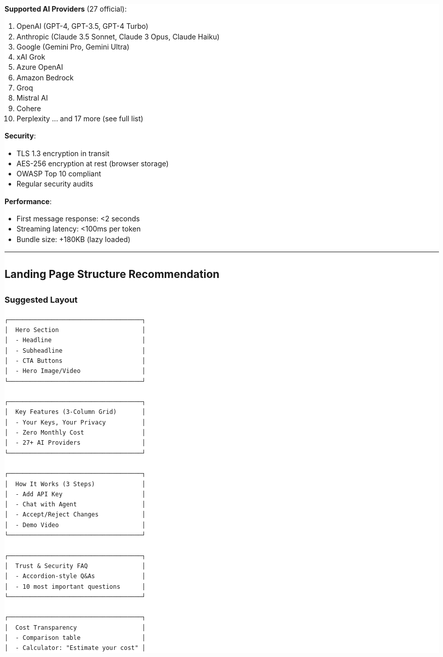 **Supported AI Providers** (27 official):
1. OpenAI (GPT-4, GPT-3.5, GPT-4 Turbo)
2. Anthropic (Claude 3.5 Sonnet, Claude 3 Opus, Claude Haiku)
3. Google (Gemini Pro, Gemini Ultra)
4. xAI Grok
5. Azure OpenAI
6. Amazon Bedrock
7. Groq
8. Mistral AI
9. Cohere
10. Perplexity
... and 17 more (see full list)

**Security**:
- TLS 1.3 encryption in transit
- AES-256 encryption at rest (browser storage)
- OWASP Top 10 compliant
- Regular security audits

**Performance**:
- First message response: <2 seconds
- Streaming latency: <100ms per token
- Bundle size: +180KB (lazy loaded)

---

## Landing Page Structure Recommendation

### Suggested Layout

```
┌─────────────────────────────────────┐
│  Hero Section                       │
│  - Headline                         │
│  - Subheadline                      │
│  - CTA Buttons                      │
│  - Hero Image/Video                 │
└─────────────────────────────────────┘

┌─────────────────────────────────────┐
│  Key Features (3-Column Grid)       │
│  - Your Keys, Your Privacy          │
│  - Zero Monthly Cost                │
│  - 27+ AI Providers                 │
└─────────────────────────────────────┘

┌─────────────────────────────────────┐
│  How It Works (3 Steps)             │
│  - Add API Key                      │
│  - Chat with Agent                  │
│  - Accept/Reject Changes            │
│  - Demo Video                       │
└─────────────────────────────────────┘

┌─────────────────────────────────────┐
│  Trust & Security FAQ               │
│  - Accordion-style Q&As             │
│  - 10 most important questions      │
└─────────────────────────────────────┘

┌─────────────────────────────────────┐
│  Cost Transparency                  │
│  - Comparison table                 │
│  - Calculator: "Estimate your cost" │
```